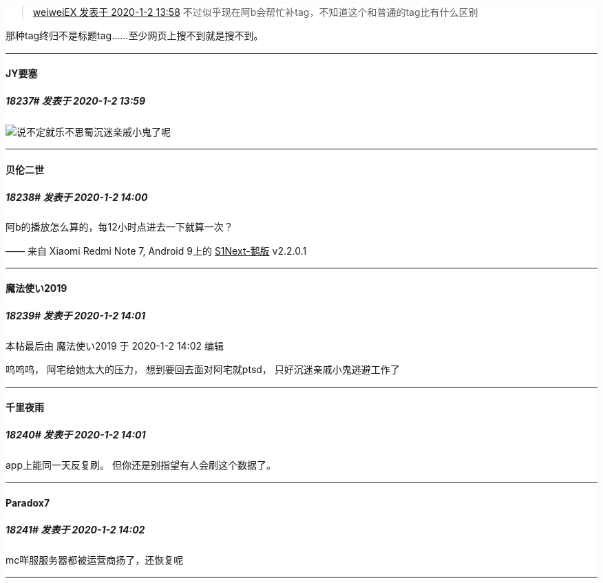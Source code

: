 
<blockquote><a href="httphttps://bbs.saraba1st.com/2b/forum.php?mod=redirect&amp;goto=findpost&amp;pid=46063456&amp;ptid=1863536" target="_blank">weiweiEX 发表于 2020-1-2 13:58</a>
不过似乎现在阿b会帮忙补tag，不知道这个和普通的tag比有什么区别</blockquote>
那种tag终归不是标题tag……至少网页上搜不到就是搜不到。


*****

####  JY要塞  
##### 18237#       发表于 2020-1-2 13:59


<img src="https://static.saraba1st.com/image/smiley/face2017/169.gif" referrerpolicy="no-referrer">说不定就乐不思蜀沉迷亲戚小鬼了呢


*****

####  贝伦二世  
##### 18238#       发表于 2020-1-2 14:00


阿b的播放怎么算的，每12小时点进去一下就算一次？

—— 来自 Xiaomi Redmi Note 7, Android 9上的 [S1Next-鹅版](https://github.com/ykrank/S1-Next/releases) v2.2.0.1


*****

####  魔法使い2019  
##### 18239#       发表于 2020-1-2 14:01


 本帖最后由 魔法使い2019 于 2020-1-2 14:02 编辑 

呜呜呜， 阿宅给她太大的压力， 想到要回去面对阿宅就ptsd， 只好沉迷亲戚小鬼逃避工作了


*****

####  千里夜雨  
##### 18240#       发表于 2020-1-2 14:01


app上能同一天反复刷。
但你还是别指望有人会刷这个数据了。


*****

####  Paradox7  
##### 18241#       发表于 2020-1-2 14:02


mc咩服服务器都被运营商扬了，还恢复呢


*****
